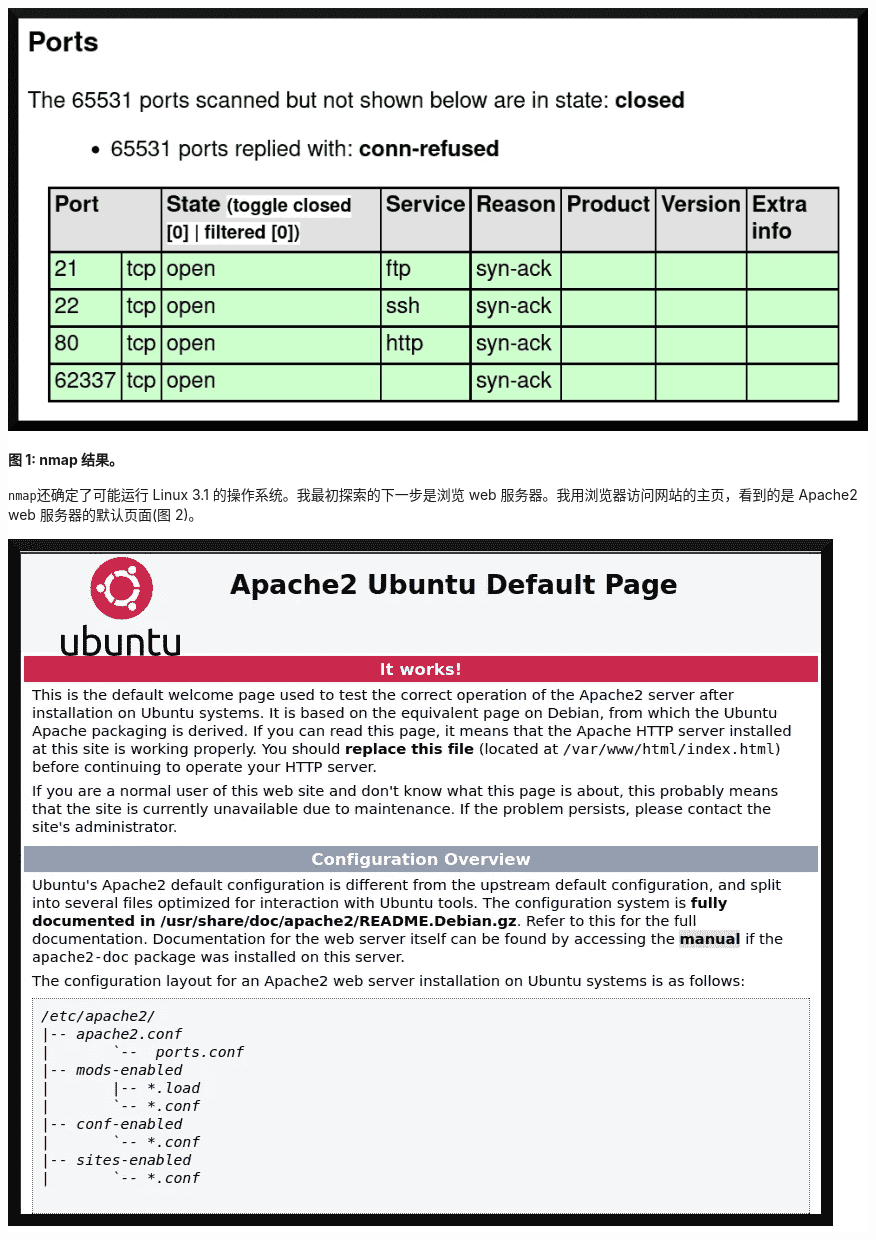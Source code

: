 ![](img/3bc4a4f89f64b47f189bba96637b39d3.png)

**图 1: nmap 结果。**

`nmap`还确定了可能运行 Linux 3.1 的操作系统。我最初探索的下一步是浏览 web 服务器。我用浏览器访问网站的主页，看到的是 Apache2 web 服务器的默认页面(图 2)。

![](img/74abfa71bc91ec8c12a16399fdd2122a.png)
